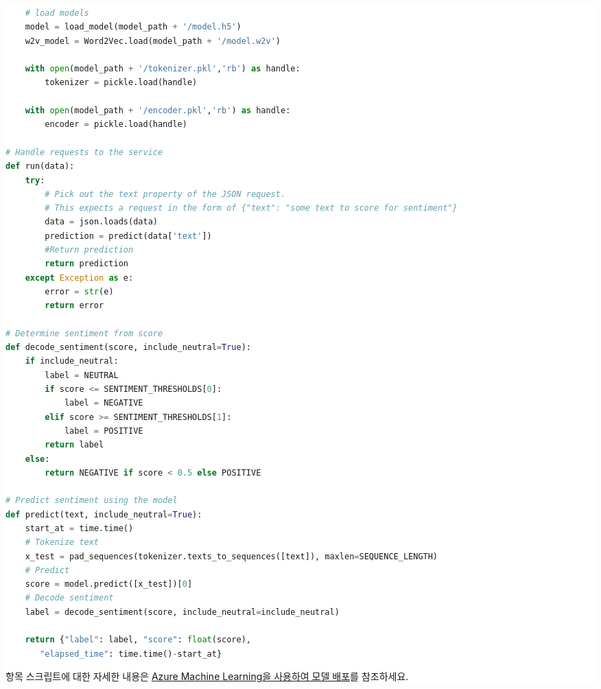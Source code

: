 ```python
    # load models
    model = load_model(model_path + '/model.h5')
    w2v_model = Word2Vec.load(model_path + '/model.w2v')

    with open(model_path + '/tokenizer.pkl','rb') as handle:
        tokenizer = pickle.load(handle)

    with open(model_path + '/encoder.pkl','rb') as handle:
        encoder = pickle.load(handle)

# Handle requests to the service
def run(data):
    try:
        # Pick out the text property of the JSON request.
        # This expects a request in the form of {"text": "some text to score for sentiment"}
        data = json.loads(data)
        prediction = predict(data['text'])
        #Return prediction
        return prediction
    except Exception as e:
        error = str(e)
        return error

# Determine sentiment from score
def decode_sentiment(score, include_neutral=True):
    if include_neutral:
        label = NEUTRAL
        if score <= SENTIMENT_THRESHOLDS[0]:
            label = NEGATIVE
        elif score >= SENTIMENT_THRESHOLDS[1]:
            label = POSITIVE
        return label
    else:
        return NEGATIVE if score < 0.5 else POSITIVE

# Predict sentiment using the model
def predict(text, include_neutral=True):
    start_at = time.time()
    # Tokenize text
    x_test = pad_sequences(tokenizer.texts_to_sequences([text]), maxlen=SEQUENCE_LENGTH)
    # Predict
    score = model.predict([x_test])[0]
    # Decode sentiment
    label = decode_sentiment(score, include_neutral=include_neutral)

    return {"label": label, "score": float(score),
       "elapsed_time": time.time()-start_at}  
```

항목 스크립트에 대한 자세한 내용은 [Azure Machine Learning을 사용하여 모델 배포](how-to-deploy-and-where.md)를 참조하세요.
